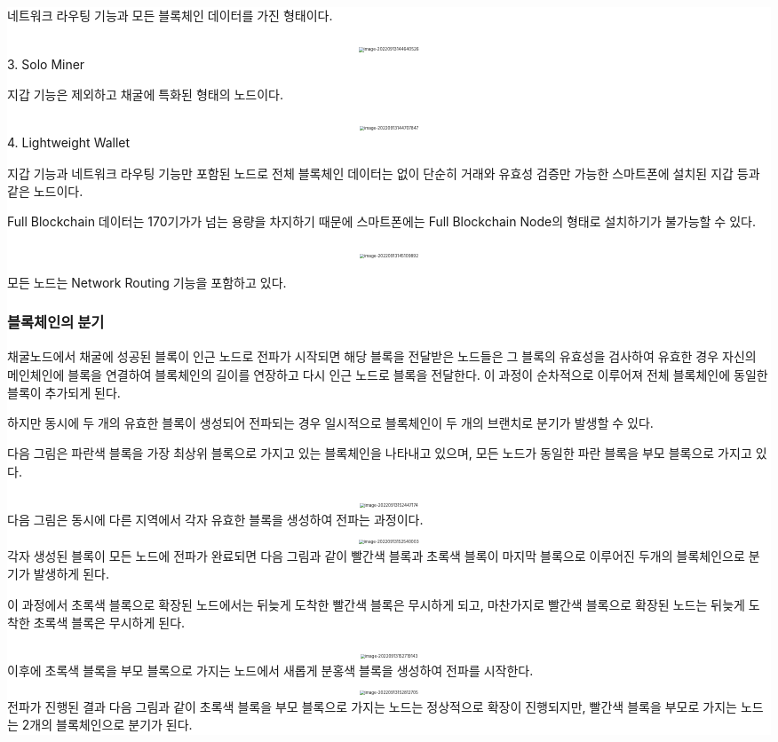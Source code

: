    네트워크 라우팅 기능과 모든 블록체인 데이터를 가진 형태이다.
   <center>
   <img src="../../images/2022-09-13-blockchain_21th/image-20220913144640526.png" alt="image-20220913144640526" style="zoom:33%;" />
   </center>
3. Solo Miner

   지갑 기능은 제외하고 채굴에 특화된 형태의 노드이다.
   <center>
   <img src="../../images/2022-09-13-blockchain_21th/image-20220913144707847.png" alt="image-20220913144707847" style="zoom:33%;" />
   </center>
4. Lightweight Wallet

   지갑 기능과 네트워크 라우팅 기능만 포함된 노드로 전체 블록체인 데이터는 없이 단순히 거래와 유효성 검증만 가능한 스마트폰에 설치된 지갑 등과 같은 노드이다.

   Full Blockchain 데이터는 170기가가 넘는 용량을 차지하기 때문에 스마트폰에는 Full Blockchain Node의 형태로 설치하기가 불가능할 수 있다.

   
   <center>
   <img src="../../images/2022-09-13-blockchain_21th/image-20220913145109892.png" alt="image-20220913145109892" style="zoom:33%;" />
   </center>
   

   

모든 노드는 Network Routing 기능을 포함하고 있다.

### 블록체인의 분기

채굴노드에서 채굴에 성공된 블록이 인근 노드로 전파가 시작되면 해당 블록을 전달받은 노드들은 그 블록의 유효성을 검사하여 유효한 경우 자신의 메인체인에 블록을 연결하여 블록체인의 길이를 연장하고 다시 인근 노드로 블록을 전달한다. 이 과정이 순차적으로 이루어져 전체 블록체인에 동일한 블록이 추가되게 된다.

하지만 동시에 두 개의 유효한 블록이 생성되어 전파되는 경우 일시적으로 블록체인이 두 개의 브랜치로 분기가 발생할 수 있다.

다음 그림은 파란색 블록을 가장 최상위 블록으로 가지고 있는 블록체인을 나타내고 있으며, 모든 노드가 동일한 파란 블록을 부모 블록으로 가지고 있다.
<center>
<img src="../../images/2022-09-13-blockchain_21th/image-20220913152447174.png" alt="image-20220913152447174" style="zoom:33%;" />
</center>
다음 그림은 동시에 다른 지역에서 각자 유효한 블록을 생성하여 전파는 과정이다.
<center>
<img src="../../images/2022-09-13-blockchain_21th/image-20220913152540003.png" alt="image-20220913152540003" style="zoom: 33%;" />
</center>
각자 생성된 블록이 모든 노드에 전파가 완료되면 다음 그림과 같이 빨간색 블록과 초록색 블록이 마지막 블록으로 이루어진 두개의 블록체인으로 분기가 발생하게 된다.

이 과정에서 초록색 블록으로 확장된 노드에서는 뒤늦게 도착한 빨간색 블록은 무시하게 되고, 마찬가지로 빨간색 블록으로 확장된 노드는 뒤늦게 도착한 초록색 블록은 무시하게 된다.
<center>
<img src="../../images/2022-09-13-blockchain_21th/image-20220913152719143.png" alt="image-20220913152719143" style="zoom:33%;" />
</center>
이후에 초록색 블록을 부모 블록으로 가지는 노드에서 새롭게 분홍색 블록을 생성하여 전파를 시작한다.
<center>
<img src="../../images/2022-09-13-blockchain_21th/image-20220913152812705.png" alt="image-20220913152812705" style="zoom: 33%;" />
</center>
전파가 진행된 결과 다음 그림과 같이 초록색 블록을 부모 블록으로 가지는 노드는 정상적으로 확장이 진행되지만, 빨간색 블록을 부모로 가지는 노드는 2개의 블록체인으로 분기가 된다.
